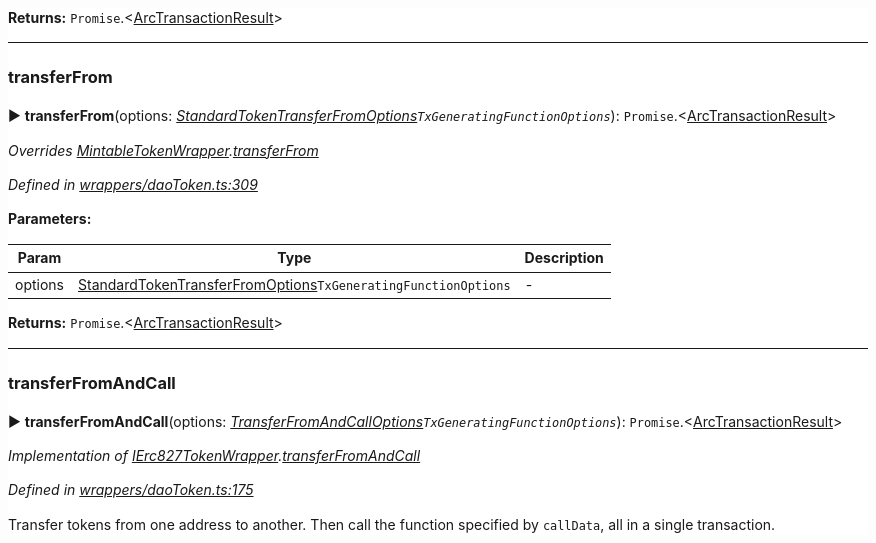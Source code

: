 

**Returns:** `Promise`.<[ArcTransactionResult](ArcTransactionResult.md)>





___

<a id="transferFrom"></a>

###  transferFrom

► **transferFrom**(options: *[StandardTokenTransferFromOptions](../interfaces/StandardTokenTransferFromOptions.md)`TxGeneratingFunctionOptions`*): `Promise`.<[ArcTransactionResult](ArcTransactionResult.md)>



*Overrides [MintableTokenWrapper](MintableTokenWrapper.md).[transferFrom](MintableTokenWrapper.md#transferFrom)*

*Defined in [wrappers/daoToken.ts:309](https://github.com/daostack/arc.js/blob/f343aa24/lib/wrappers/daoToken.ts#L309)*



**Parameters:**

| Param | Type | Description |
| ------ | ------ | ------ |
| options | [StandardTokenTransferFromOptions](../interfaces/StandardTokenTransferFromOptions.md)`TxGeneratingFunctionOptions`   |  - |





**Returns:** `Promise`.<[ArcTransactionResult](ArcTransactionResult.md)>





___

<a id="transferFromAndCall"></a>

###  transferFromAndCall

► **transferFromAndCall**(options: *[TransferFromAndCallOptions](../interfaces/TransferFromAndCallOptions.md)`TxGeneratingFunctionOptions`*): `Promise`.<[ArcTransactionResult](ArcTransactionResult.md)>



*Implementation of [IErc827TokenWrapper](../interfaces/IErc827TokenWrapper.md).[transferFromAndCall](../interfaces/IErc827TokenWrapper.md#transferFromAndCall)*

*Defined in [wrappers/daoToken.ts:175](https://github.com/daostack/arc.js/blob/f343aa24/lib/wrappers/daoToken.ts#L175)*



Transfer tokens from one address to another. Then call the function specified by `callData`, all in a single transaction.
